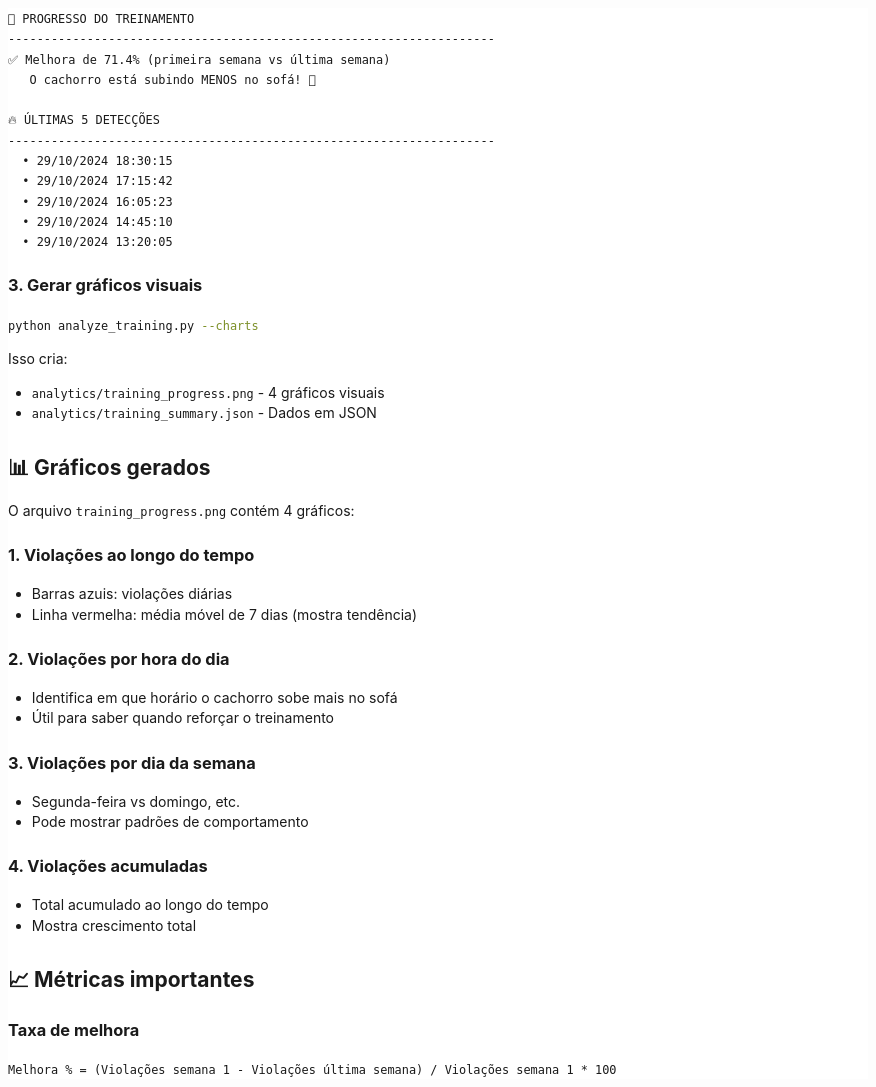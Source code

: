 ```
🎯 PROGRESSO DO TREINAMENTO
--------------------------------------------------------------------
✅ Melhora de 71.4% (primeira semana vs última semana)
   O cachorro está subindo MENOS no sofá! 🎉

🔥 ÚLTIMAS 5 DETECÇÕES
--------------------------------------------------------------------
  • 29/10/2024 18:30:15
  • 29/10/2024 17:15:42
  • 29/10/2024 16:05:23
  • 29/10/2024 14:45:10
  • 29/10/2024 13:20:05
```

### 3. Gerar gráficos visuais

```bash
python analyze_training.py --charts
```

Isso cria:
- `analytics/training_progress.png` - 4 gráficos visuais
- `analytics/training_summary.json` - Dados em JSON

## 📊 Gráficos gerados

O arquivo `training_progress.png` contém 4 gráficos:

### 1. Violações ao longo do tempo
- Barras azuis: violações diárias
- Linha vermelha: média móvel de 7 dias (mostra tendência)

### 2. Violações por hora do dia
- Identifica em que horário o cachorro sobe mais no sofá
- Útil para saber quando reforçar o treinamento

### 3. Violações por dia da semana
- Segunda-feira vs domingo, etc.
- Pode mostrar padrões de comportamento

### 4. Violações acumuladas
- Total acumulado ao longo do tempo
- Mostra crescimento total

## 📈 Métricas importantes

### Taxa de melhora
```
Melhora % = (Violações semana 1 - Violações última semana) / Violações semana 1 * 100
```
